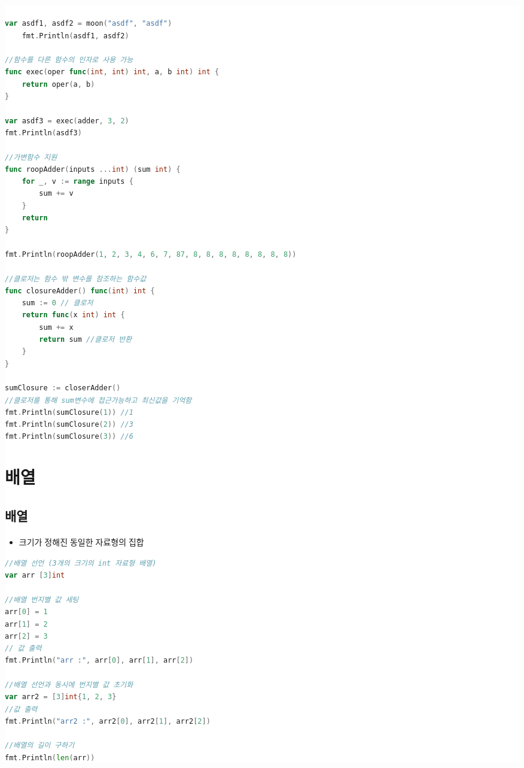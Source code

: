 ```go

var asdf1, asdf2 = moon("asdf", "asdf")
	fmt.Println(asdf1, asdf2)

//함수를 다른 함수의 인자로 사용 가능
func exec(oper func(int, int) int, a, b int) int {
	return oper(a, b)
}

var asdf3 = exec(adder, 3, 2)
fmt.Println(asdf3)

//가변함수 지원
func roopAdder(inputs ...int) (sum int) {
	for _, v := range inputs {
		sum += v
	}
	return
}

fmt.Println(roopAdder(1, 2, 3, 4, 6, 7, 87, 8, 8, 8, 8, 8, 8, 8, 8))

//클로저는 함수 밖 변수를 참조하는 함수값
func closureAdder() func(int) int {
	sum := 0 // 클로저
	return func(x int) int {
		sum += x
		return sum //클로저 반환
	}
}

sumClosure := closerAdder()
//클로저를 통해 sum변수에 접근가능하고 최신값을 기억함
fmt.Println(sumClosure(1)) //1
fmt.Println(sumClosure(2)) //3
fmt.Println(sumClosure(3)) //6
```

# 배열

## 배열

- 크기가 정해진 동일한 자료형의 집합

```go
//배열 선언 (3개의 크기의 int 자료형 배열)
var arr [3]int

//배열 번지별 값 세팅
arr[0] = 1
arr[1] = 2
arr[2] = 3
// 값 출력
fmt.Println("arr :", arr[0], arr[1], arr[2])

//배열 선언과 동시에 번지별 값 초기화
var arr2 = [3]int{1, 2, 3}
//값 출력
fmt.Println("arr2 :", arr2[0], arr2[1], arr2[2])

//배열의 길이 구하기
fmt.Println(len(arr))
```